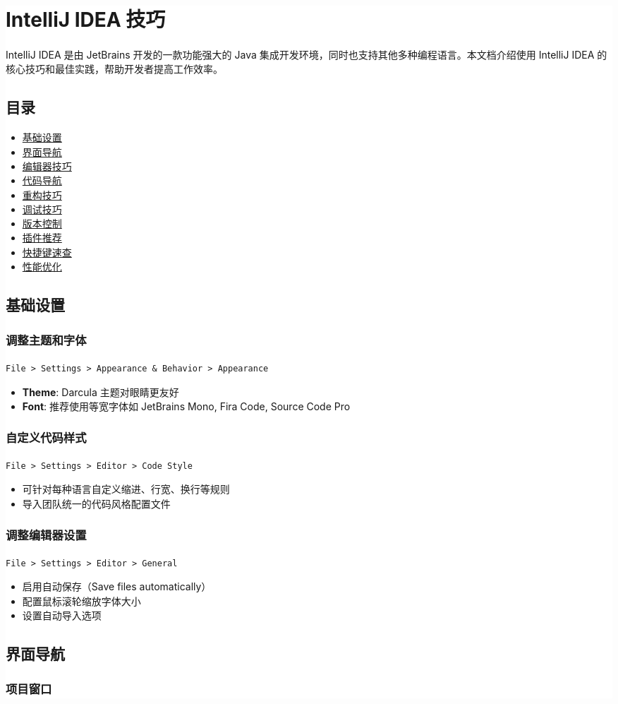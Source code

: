 # IntelliJ IDEA 技巧

IntelliJ IDEA 是由 JetBrains 开发的一款功能强大的 Java 集成开发环境，同时也支持其他多种编程语言。本文档介绍使用 IntelliJ IDEA 的核心技巧和最佳实践，帮助开发者提高工作效率。

## 目录

- [基础设置](#基础设置)
- [界面导航](#界面导航)
- [编辑器技巧](#编辑器技巧)
- [代码导航](#代码导航)
- [重构技巧](#重构技巧)
- [调试技巧](#调试技巧)
- [版本控制](#版本控制)
- [插件推荐](#插件推荐)
- [快捷键速查](#快捷键速查)
- [性能优化](#性能优化)

## 基础设置

### 调整主题和字体

```
File > Settings > Appearance & Behavior > Appearance
```

- **Theme**: Darcula 主题对眼睛更友好
- **Font**: 推荐使用等宽字体如 JetBrains Mono, Fira Code, Source Code Pro

### 自定义代码样式

```
File > Settings > Editor > Code Style
```

- 可针对每种语言自定义缩进、行宽、换行等规则
- 导入团队统一的代码风格配置文件

### 调整编辑器设置

```
File > Settings > Editor > General
```

- 启用自动保存（Save files automatically）
- 配置鼠标滚轮缩放字体大小
- 设置自动导入选项

## 界面导航

### 项目窗口
